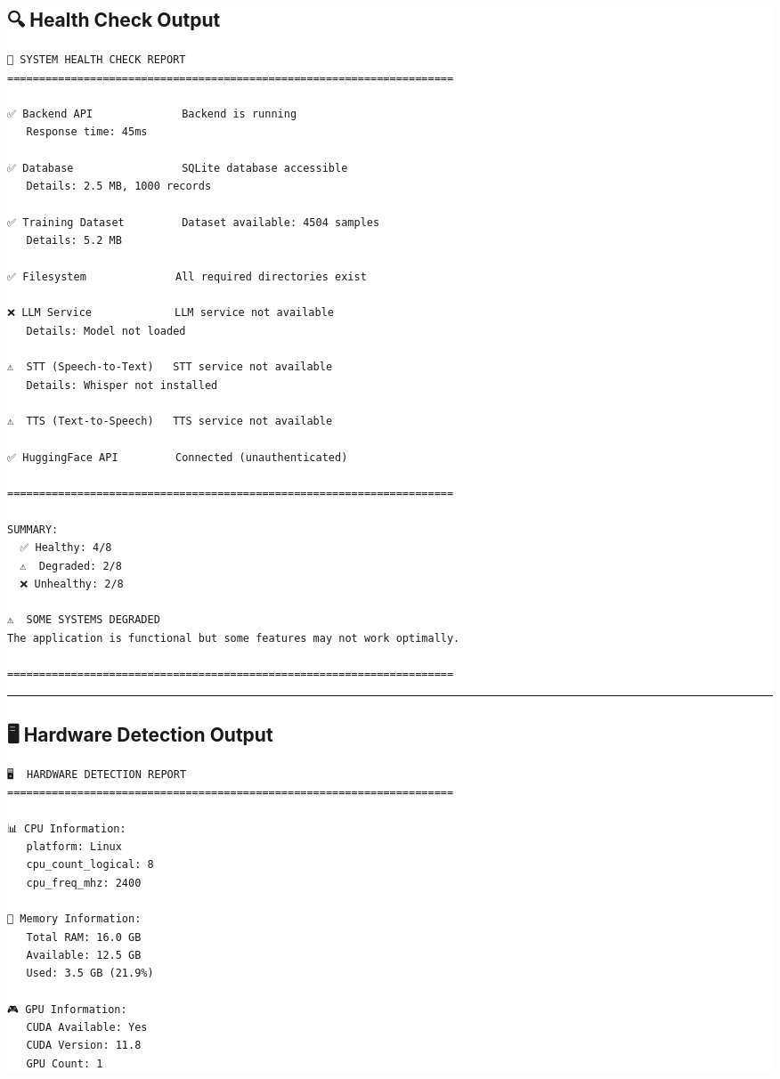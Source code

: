 
## 🔍 Health Check Output

```
🏥 SYSTEM HEALTH CHECK REPORT
======================================================================

✅ Backend API              Backend is running
   Response time: 45ms

✅ Database                 SQLite database accessible
   Details: 2.5 MB, 1000 records

✅ Training Dataset         Dataset available: 4504 samples
   Details: 5.2 MB

✅ Filesystem              All required directories exist

❌ LLM Service             LLM service not available
   Details: Model not loaded

⚠️  STT (Speech-to-Text)   STT service not available
   Details: Whisper not installed

⚠️  TTS (Text-to-Speech)   TTS service not available

✅ HuggingFace API         Connected (unauthenticated)

======================================================================

SUMMARY:
  ✅ Healthy: 4/8
  ⚠️  Degraded: 2/8
  ❌ Unhealthy: 2/8

⚠️  SOME SYSTEMS DEGRADED
The application is functional but some features may not work optimally.

======================================================================
```

---

## 🖥️ Hardware Detection Output

```
🖥️  HARDWARE DETECTION REPORT
======================================================================

📊 CPU Information:
   platform: Linux
   cpu_count_logical: 8
   cpu_freq_mhz: 2400

💾 Memory Information:
   Total RAM: 16.0 GB
   Available: 12.5 GB
   Used: 3.5 GB (21.9%)

🎮 GPU Information:
   CUDA Available: Yes
   CUDA Version: 11.8
   GPU Count: 1

```